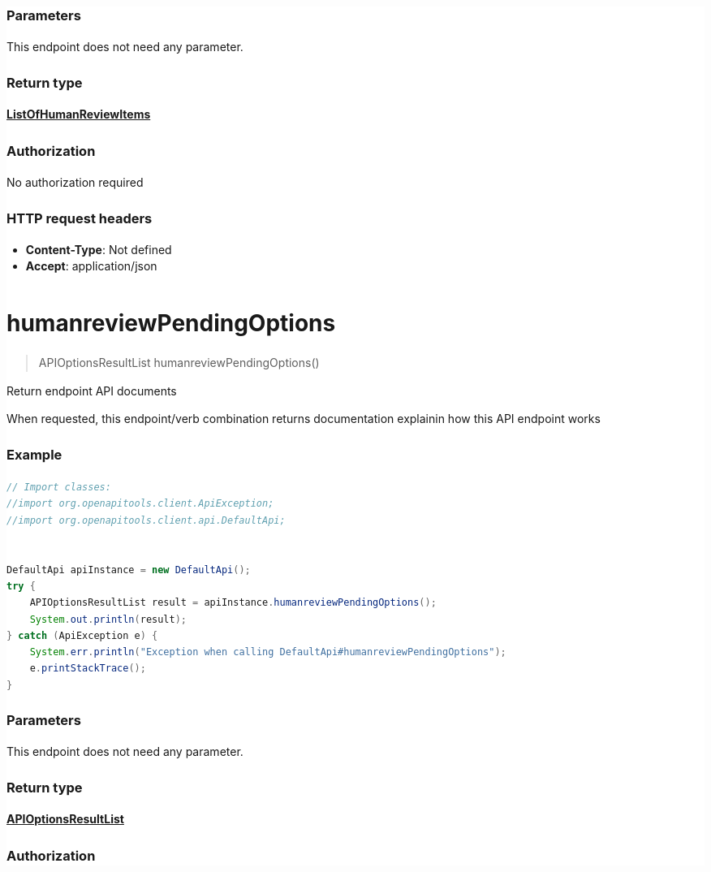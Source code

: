 ### Parameters
This endpoint does not need any parameter.

### Return type

[**ListOfHumanReviewItems**](ListOfHumanReviewItems.md)

### Authorization

No authorization required

### HTTP request headers

 - **Content-Type**: Not defined
 - **Accept**: application/json

<a name="humanreviewPendingOptions"></a>
# **humanreviewPendingOptions**
> APIOptionsResultList humanreviewPendingOptions()

Return endpoint API documents

When requested, this endpoint/verb combination returns documentation explainin how this API endpoint works

### Example
```java
// Import classes:
//import org.openapitools.client.ApiException;
//import org.openapitools.client.api.DefaultApi;


DefaultApi apiInstance = new DefaultApi();
try {
    APIOptionsResultList result = apiInstance.humanreviewPendingOptions();
    System.out.println(result);
} catch (ApiException e) {
    System.err.println("Exception when calling DefaultApi#humanreviewPendingOptions");
    e.printStackTrace();
}
```

### Parameters
This endpoint does not need any parameter.

### Return type

[**APIOptionsResultList**](APIOptionsResultList.md)

### Authorization
